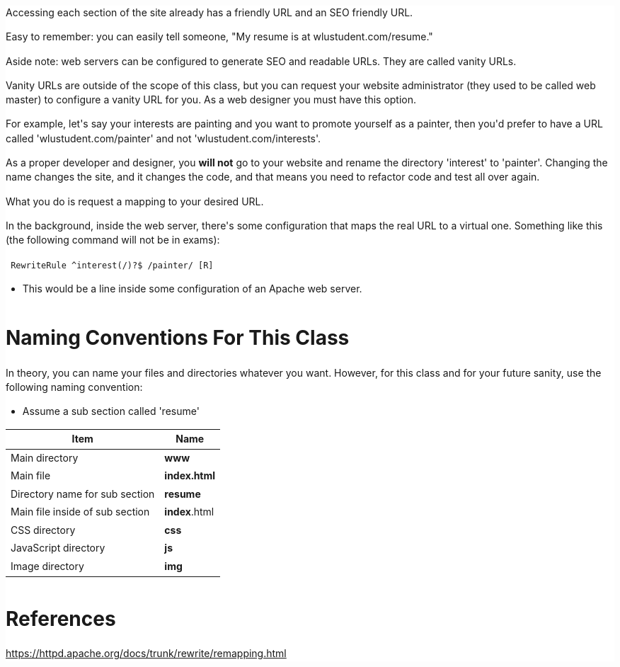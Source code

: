 Accessing each section of the site already has a friendly URL and an SEO friendly URL.

Easy to remember: you can easily tell someone, "My resume is at wlustudent.com/resume."

Aside note: web servers can be configured to generate SEO and readable URLs. They are called vanity URLs.

Vanity URLs are outside of the scope of this class, but you can request your website administrator 
(they used to be called web master) to configure a vanity URL for you. As a web designer you must have this option.

For example, let's say your interests are painting and you want to promote yourself as a painter, then you'd
prefer to have a URL called 'wlustudent.com/painter' and not 'wlustudent.com/interests'.

As a proper developer and designer, you **will not** go to your website and rename the directory 'interest' to 'painter'.
Changing the name changes the site, and it changes the code, and that means you need to refactor code and test all over again.

What you do is request a mapping to your desired URL.

In the background, inside the web server, there's some configuration that maps the real URL to a virtual one.
Something like this (the following command will not be in exams):

```
 RewriteRule ^interest(/)?$ /painter/ [R]
```

* This would be a line inside some configuration of an Apache web server.

# Naming Conventions For This Class
In theory, you can name your files and directories whatever you want. However, for this class and for your future sanity,
use the following naming convention:

- Assume a sub section called 'resume'

| Item                             |      Name        |
| -------------------------------- | ---------------- |
| Main directory                   |    **www**       |
| Main file                        |  **index.html**  |
| Directory name for sub section   |   **resume**     |
| Main file inside of sub section  |  **index**.html  |
| CSS directory                    |   **css**        |
| JavaScript directory             |   **js**         |
| Image directory                  |   **img**        |

# References
https://httpd.apache.org/docs/trunk/rewrite/remapping.html
